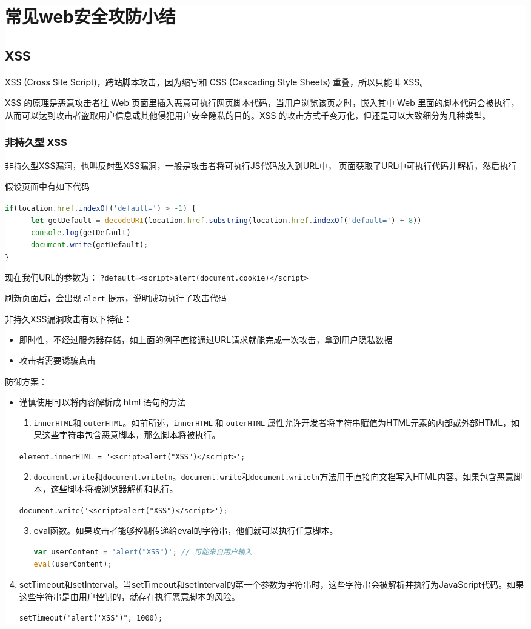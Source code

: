 # 常见web安全攻防小结

## XSS

XSS (Cross Site Script)，跨站脚本攻击，因为缩写和 CSS (Cascading Style Sheets) 重叠，所以只能叫 XSS。

XSS 的原理是恶意攻击者往 Web 页面里插入恶意可执行网页脚本代码，当用户浏览该页之时，嵌入其中 Web 里面的脚本代码会被执行，
从而可以达到攻击者盗取用户信息或其他侵犯用户安全隐私的目的。XSS 的攻击方式千变万化，但还是可以大致细分为几种类型。

### 非持久型 XSS

非持久型XSS漏洞，也叫反射型XSS漏洞，一般是攻击者将可执行JS代码放入到URL中，
页面获取了URL中可执行代码并解析，然后执行

假设页面中有如下代码

```js
if(location.href.indexOf('default=') > -1) {
      let getDefault = decodeURI(location.href.substring(location.href.indexOf('default=') + 8))
      console.log(getDefault)
      document.write(getDefault);
}
```

现在我们URL的参数为： `?default=<script>alert(document.cookie)</script>`

刷新页面后，会出现 `alert` 提示，说明成功执行了攻击代码

非持久XSS漏洞攻击有以下特征：

- 即时性，不经过服务器存储，如上面的例子直接通过URL请求就能完成一次攻击，拿到用户隐私数据

- 攻击者需要诱骗点击

防御方案：

- 谨慎使用可以将内容解析成 html 语句的方法

  1. `innerHTML`和 `outerHTML`。如前所述，`innerHTML` 和 `outerHTML` 属性允许开发者将字符串赋值为HTML元素的内部或外部HTML，如果这些字符串包含恶意脚本，那么脚本将被执行。
     
  `element.innerHTML = '<script>alert("XSS")</script>';`

  2. `document.write`和`document.writeln`。`document.write`和`document.writeln`方法用于直接向文档写入HTML内容。如果包含恶意脚本，这些脚本将被浏览器解析和执行。

  `document.write('<script>alert("XSS")</script>');`

  3. eval函数。如果攻击者能够控制传递给eval的字符串，他们就可以执行任意脚本。

      ```javascript
      var userContent = 'alert("XSS")'; // 可能来自用户输入
      eval(userContent);
      ```
4. setTimeout和setInterval。当setTimeout和setInterval的第一个参数为字符串时，这些字符串会被解析并执行为JavaScript代码。如果这些字符串是由用户控制的，就存在执行恶意脚本的风险。

      `setTimeout("alert('XSS')", 1000);`
